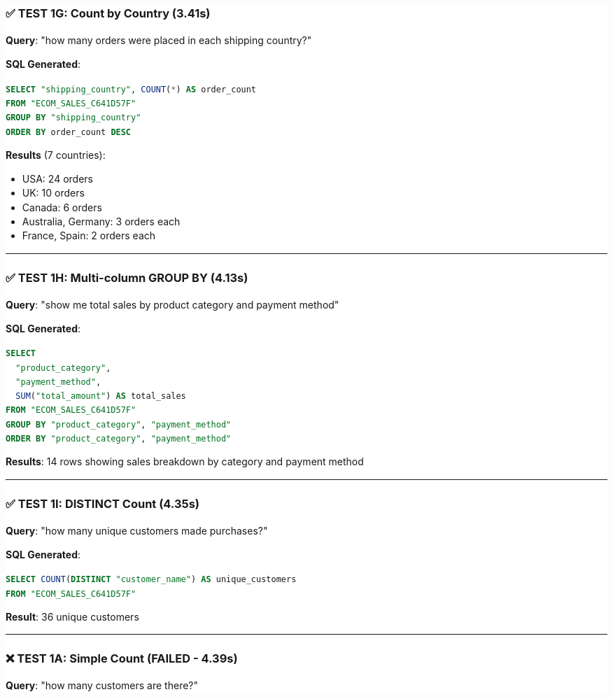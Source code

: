 
### ✅ TEST 1G: Count by Country (3.41s)
**Query**: "how many orders were placed in each shipping country?"

**SQL Generated**:
```sql
SELECT "shipping_country", COUNT(*) AS order_count
FROM "ECOM_SALES_C641D57F"
GROUP BY "shipping_country"
ORDER BY order_count DESC
```

**Results** (7 countries):
- USA: 24 orders
- UK: 10 orders
- Canada: 6 orders
- Australia, Germany: 3 orders each
- France, Spain: 2 orders each

---

### ✅ TEST 1H: Multi-column GROUP BY (4.13s)
**Query**: "show me total sales by product category and payment method"

**SQL Generated**:
```sql
SELECT
  "product_category",
  "payment_method",
  SUM("total_amount") AS total_sales
FROM "ECOM_SALES_C641D57F"
GROUP BY "product_category", "payment_method"
ORDER BY "product_category", "payment_method"
```

**Results**: 14 rows showing sales breakdown by category and payment method

---

### ✅ TEST 1I: DISTINCT Count (4.35s)
**Query**: "how many unique customers made purchases?"

**SQL Generated**:
```sql
SELECT COUNT(DISTINCT "customer_name") AS unique_customers
FROM "ECOM_SALES_C641D57F"
```

**Result**: 36 unique customers

---

### ❌ TEST 1A: Simple Count (FAILED - 4.39s)
**Query**: "how many customers are there?"
